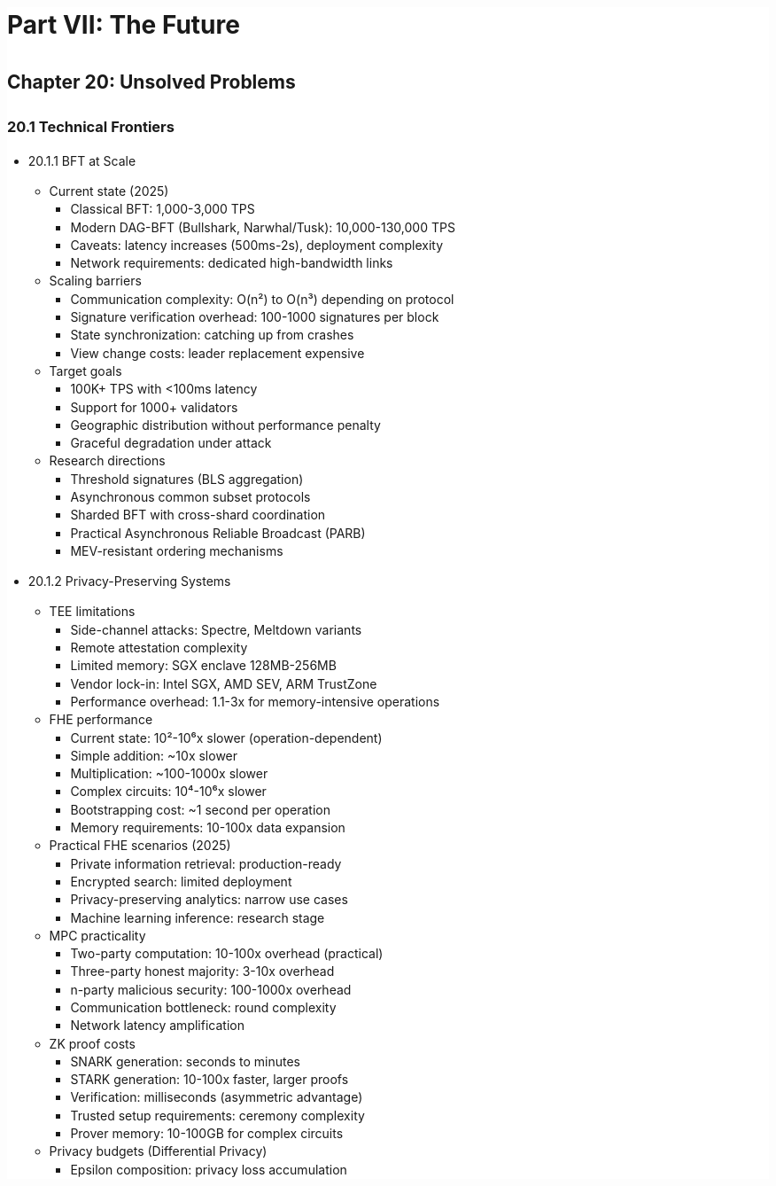 # Part VII: The Future

## Chapter 20: Unsolved Problems

### 20.1 Technical Frontiers

* 20.1.1 BFT at Scale
  - Current state (2025)
    - Classical BFT: 1,000-3,000 TPS
    - Modern DAG-BFT (Bullshark, Narwhal/Tusk): 10,000-130,000 TPS
    - Caveats: latency increases (500ms-2s), deployment complexity
    - Network requirements: dedicated high-bandwidth links
  - Scaling barriers
    - Communication complexity: O(n²) to O(n³) depending on protocol
    - Signature verification overhead: 100-1000 signatures per block
    - State synchronization: catching up from crashes
    - View change costs: leader replacement expensive
  - Target goals
    - 100K+ TPS with <100ms latency
    - Support for 1000+ validators
    - Geographic distribution without performance penalty
    - Graceful degradation under attack
  - Research directions
    - Threshold signatures (BLS aggregation)
    - Asynchronous common subset protocols
    - Sharded BFT with cross-shard coordination
    - Practical Asynchronous Reliable Broadcast (PARB)
    - MEV-resistant ordering mechanisms

* 20.1.2 Privacy-Preserving Systems
  - TEE limitations
    - Side-channel attacks: Spectre, Meltdown variants
    - Remote attestation complexity
    - Limited memory: SGX enclave 128MB-256MB
    - Vendor lock-in: Intel SGX, AMD SEV, ARM TrustZone
    - Performance overhead: 1.1-3x for memory-intensive operations
  - FHE performance
    - Current state: 10²-10⁶x slower (operation-dependent)
    - Simple addition: ~10x slower
    - Multiplication: ~100-1000x slower
    - Complex circuits: 10⁴-10⁶x slower
    - Bootstrapping cost: ~1 second per operation
    - Memory requirements: 10-100x data expansion
  - Practical FHE scenarios (2025)
    - Private information retrieval: production-ready
    - Encrypted search: limited deployment
    - Privacy-preserving analytics: narrow use cases
    - Machine learning inference: research stage
  - MPC practicality
    - Two-party computation: 10-100x overhead (practical)
    - Three-party honest majority: 3-10x overhead
    - n-party malicious security: 100-1000x overhead
    - Communication bottleneck: round complexity
    - Network latency amplification
  - ZK proof costs
    - SNARK generation: seconds to minutes
    - STARK generation: 10-100x faster, larger proofs
    - Verification: milliseconds (asymmetric advantage)
    - Trusted setup requirements: ceremony complexity
    - Prover memory: 10-100GB for complex circuits
  - Privacy budgets (Differential Privacy)
    - Epsilon composition: privacy loss accumulation